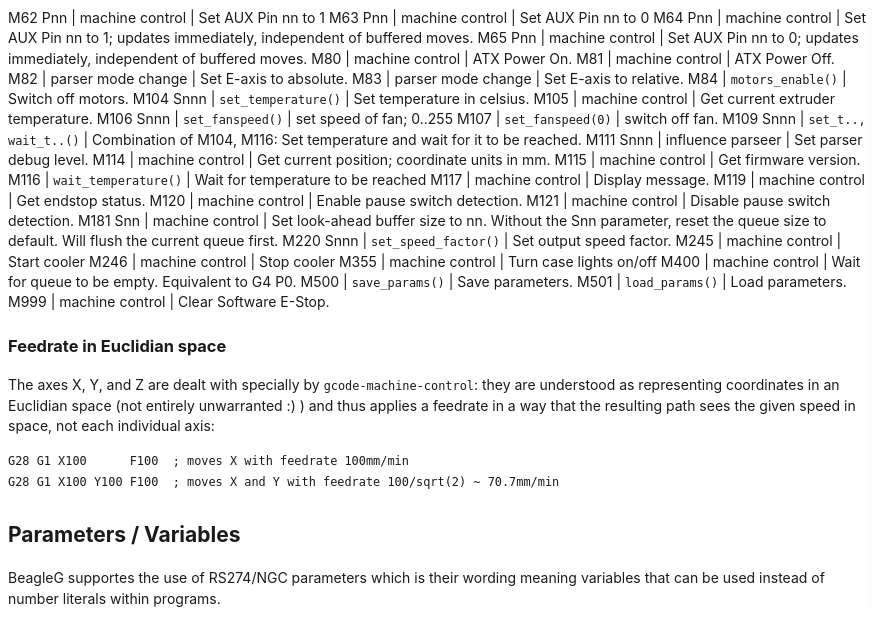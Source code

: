 M62 Pnn          | machine control       | Set AUX Pin nn to 1
M63 Pnn          | machine control       | Set AUX Pin nn to 0
M64 Pnn          | machine control       | Set AUX Pin nn to 1; updates immediately, independent of buffered moves.
M65 Pnn          | machine control       | Set AUX Pin nn to 0; updates immediately, independent of buffered moves.
M80              | machine control       | ATX Power On.
M81              | machine control       | ATX Power Off.
M82              | parser mode change    | Set E-axis to absolute.
M83              | parser mode change    | Set E-axis to relative.
M84              | `motors_enable()`     | Switch off motors.
M104 Snnn        | `set_temperature()`   | Set temperature in celsius.
M105             | machine control       | Get current extruder temperature.
M106 Snnn        | `set_fanspeed()`      | set speed of fan; 0..255
M107             | `set_fanspeed(0)`     | switch off fan.
M109 Snnn        | `set_t.., wait_t..()` | Combination of M104, M116: Set temperature and wait for it to be reached.
M111 Snnn        | influence parseer     | Set parser debug level.
M114             | machine control       | Get current position; coordinate units in mm.
M115             | machine control       | Get firmware version.
M116             | `wait_temperature()`  | Wait for temperature to be reached
M117             | machine control       | Display message.
M119             | machine control       | Get endstop status.
M120             | machine control       | Enable pause switch detection.
M121             | machine control       | Disable pause switch detection.
M181 Snn         | machine control       | Set look-ahead buffer size to nn. Without the Snn parameter, reset the queue size to default. Will flush the current queue first.
M220 Snnn        | `set_speed_factor()`  | Set output speed factor.
M245             | machine control       | Start cooler
M246             | machine control       | Stop cooler
M355             | machine control       | Turn case lights on/off
M400             | machine control       | Wait for queue to be empty. Equivalent to G4 P0.
M500             | `save_params()`       | Save parameters.
M501             | `load_params()`       | Load parameters.
M999             | machine control       | Clear Software E-Stop.

### Feedrate in Euclidian space
The axes X, Y, and Z are dealt with specially by `gcode-machine-control`: they are
understood as representing coordinates in an Euclidian space (not entirely
unwarranted :) ) and thus applies a feedrate in a way that the resulting
path sees the given speed in space, not each individual axis:

```GCode
G28 G1 X100      F100  ; moves X with feedrate 100mm/min
G28 G1 X100 Y100 F100  ; moves X and Y with feedrate 100/sqrt(2) ~ 70.7mm/min
```

## Parameters / Variables

BeagleG supportes the use of RS274/NGC parameters which is their wording
meaning variables that can be used instead of number literals within programs.
